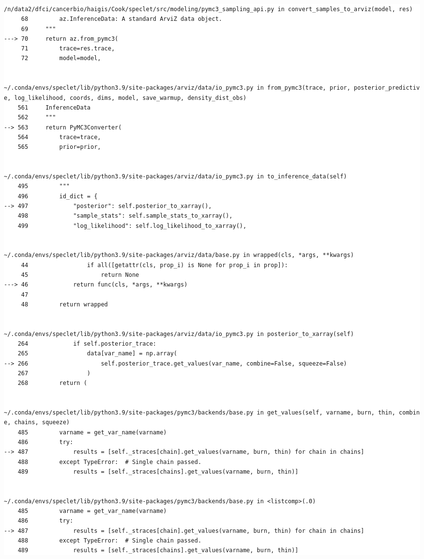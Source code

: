 
    /n/data2/dfci/cancerbio/haigis/Cook/speclet/src/modeling/pymc3_sampling_api.py in convert_samples_to_arviz(model, res)
         68         az.InferenceData: A standard ArviZ data object.
         69     """
    ---> 70     return az.from_pymc3(
         71         trace=res.trace,
         72         model=model,


    ~/.conda/envs/speclet/lib/python3.9/site-packages/arviz/data/io_pymc3.py in from_pymc3(trace, prior, posterior_predictive, log_likelihood, coords, dims, model, save_warmup, density_dist_obs)
        561     InferenceData
        562     """
    --> 563     return PyMC3Converter(
        564         trace=trace,
        565         prior=prior,


    ~/.conda/envs/speclet/lib/python3.9/site-packages/arviz/data/io_pymc3.py in to_inference_data(self)
        495         """
        496         id_dict = {
    --> 497             "posterior": self.posterior_to_xarray(),
        498             "sample_stats": self.sample_stats_to_xarray(),
        499             "log_likelihood": self.log_likelihood_to_xarray(),


    ~/.conda/envs/speclet/lib/python3.9/site-packages/arviz/data/base.py in wrapped(cls, *args, **kwargs)
         44                 if all([getattr(cls, prop_i) is None for prop_i in prop]):
         45                     return None
    ---> 46             return func(cls, *args, **kwargs)
         47
         48         return wrapped


    ~/.conda/envs/speclet/lib/python3.9/site-packages/arviz/data/io_pymc3.py in posterior_to_xarray(self)
        264             if self.posterior_trace:
        265                 data[var_name] = np.array(
    --> 266                     self.posterior_trace.get_values(var_name, combine=False, squeeze=False)
        267                 )
        268         return (


    ~/.conda/envs/speclet/lib/python3.9/site-packages/pymc3/backends/base.py in get_values(self, varname, burn, thin, combine, chains, squeeze)
        485         varname = get_var_name(varname)
        486         try:
    --> 487             results = [self._straces[chain].get_values(varname, burn, thin) for chain in chains]
        488         except TypeError:  # Single chain passed.
        489             results = [self._straces[chains].get_values(varname, burn, thin)]


    ~/.conda/envs/speclet/lib/python3.9/site-packages/pymc3/backends/base.py in <listcomp>(.0)
        485         varname = get_var_name(varname)
        486         try:
    --> 487             results = [self._straces[chain].get_values(varname, burn, thin) for chain in chains]
        488         except TypeError:  # Single chain passed.
        489             results = [self._straces[chains].get_values(varname, burn, thin)]
